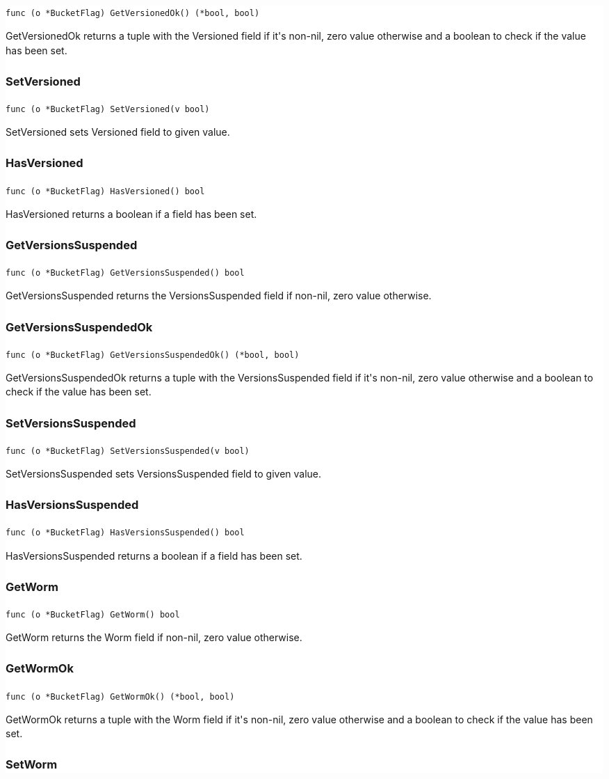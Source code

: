 `func (o *BucketFlag) GetVersionedOk() (*bool, bool)`

GetVersionedOk returns a tuple with the Versioned field if it's non-nil, zero value otherwise
and a boolean to check if the value has been set.

### SetVersioned

`func (o *BucketFlag) SetVersioned(v bool)`

SetVersioned sets Versioned field to given value.

### HasVersioned

`func (o *BucketFlag) HasVersioned() bool`

HasVersioned returns a boolean if a field has been set.

### GetVersionsSuspended

`func (o *BucketFlag) GetVersionsSuspended() bool`

GetVersionsSuspended returns the VersionsSuspended field if non-nil, zero value otherwise.

### GetVersionsSuspendedOk

`func (o *BucketFlag) GetVersionsSuspendedOk() (*bool, bool)`

GetVersionsSuspendedOk returns a tuple with the VersionsSuspended field if it's non-nil, zero value otherwise
and a boolean to check if the value has been set.

### SetVersionsSuspended

`func (o *BucketFlag) SetVersionsSuspended(v bool)`

SetVersionsSuspended sets VersionsSuspended field to given value.

### HasVersionsSuspended

`func (o *BucketFlag) HasVersionsSuspended() bool`

HasVersionsSuspended returns a boolean if a field has been set.

### GetWorm

`func (o *BucketFlag) GetWorm() bool`

GetWorm returns the Worm field if non-nil, zero value otherwise.

### GetWormOk

`func (o *BucketFlag) GetWormOk() (*bool, bool)`

GetWormOk returns a tuple with the Worm field if it's non-nil, zero value otherwise
and a boolean to check if the value has been set.

### SetWorm

